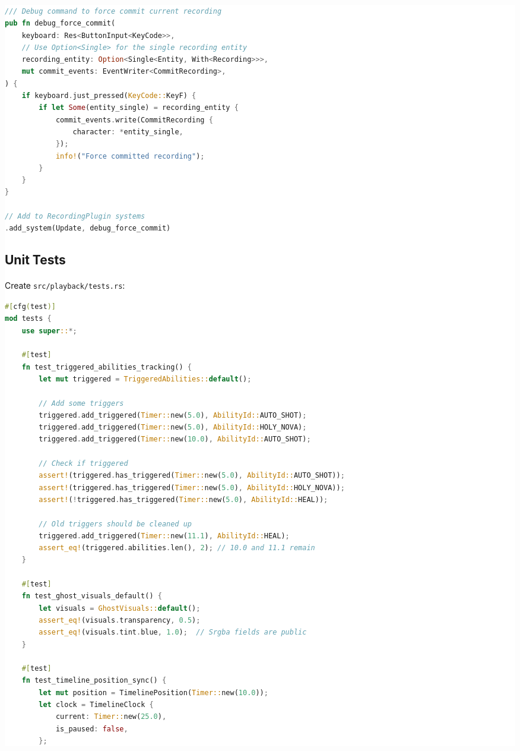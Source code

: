 ```rust
/// Debug command to force commit current recording
pub fn debug_force_commit(
    keyboard: Res<ButtonInput<KeyCode>>,
    // Use Option<Single> for the single recording entity
    recording_entity: Option<Single<Entity, With<Recording>>>,
    mut commit_events: EventWriter<CommitRecording>,
) {
    if keyboard.just_pressed(KeyCode::KeyF) {
        if let Some(entity_single) = recording_entity {
            commit_events.write(CommitRecording {
                character: *entity_single,
            });
            info!("Force committed recording");
        }
    }
}

// Add to RecordingPlugin systems
.add_system(Update, debug_force_commit)
```

## Unit Tests

Create `src/playback/tests.rs`:

```rust
#[cfg(test)]
mod tests {
    use super::*;

    #[test]
    fn test_triggered_abilities_tracking() {
        let mut triggered = TriggeredAbilities::default();

        // Add some triggers
        triggered.add_triggered(Timer::new(5.0), AbilityId::AUTO_SHOT);
        triggered.add_triggered(Timer::new(5.0), AbilityId::HOLY_NOVA);
        triggered.add_triggered(Timer::new(10.0), AbilityId::AUTO_SHOT);

        // Check if triggered
        assert!(triggered.has_triggered(Timer::new(5.0), AbilityId::AUTO_SHOT));
        assert!(triggered.has_triggered(Timer::new(5.0), AbilityId::HOLY_NOVA));
        assert!(!triggered.has_triggered(Timer::new(5.0), AbilityId::HEAL));

        // Old triggers should be cleaned up
        triggered.add_triggered(Timer::new(11.1), AbilityId::HEAL);
        assert_eq!(triggered.abilities.len(), 2); // 10.0 and 11.1 remain
    }

    #[test]
    fn test_ghost_visuals_default() {
        let visuals = GhostVisuals::default();
        assert_eq!(visuals.transparency, 0.5);
        assert_eq!(visuals.tint.blue, 1.0);  // Srgba fields are public
    }

    #[test]
    fn test_timeline_position_sync() {
        let mut position = TimelinePosition(Timer::new(10.0));
        let clock = TimelineClock {
            current: Timer::new(25.0),
            is_paused: false,
        };
```